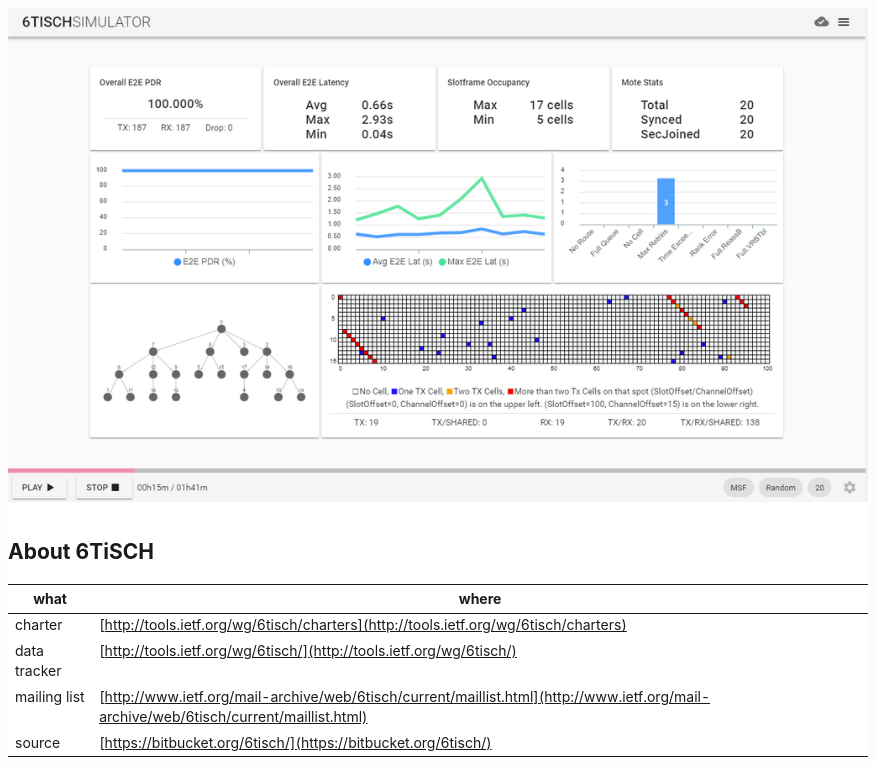 ![Screenshot of GUI](figs/gui.png)

## About 6TiSCH

| what         | where                                                                                                                                  |
|--------------|----------------------------------------------------------------------------------------------------------------------------------------|
| charter      | [http://tools.ietf.org/wg/6tisch/charters](http://tools.ietf.org/wg/6tisch/charters)                                                   |
| data tracker | [http://tools.ietf.org/wg/6tisch/](http://tools.ietf.org/wg/6tisch/)                                                                   |
| mailing list | [http://www.ietf.org/mail-archive/web/6tisch/current/maillist.html](http://www.ietf.org/mail-archive/web/6tisch/current/maillist.html) |
| source       | [https://bitbucket.org/6tisch/](https://bitbucket.org/6tisch/)                                                                         |
